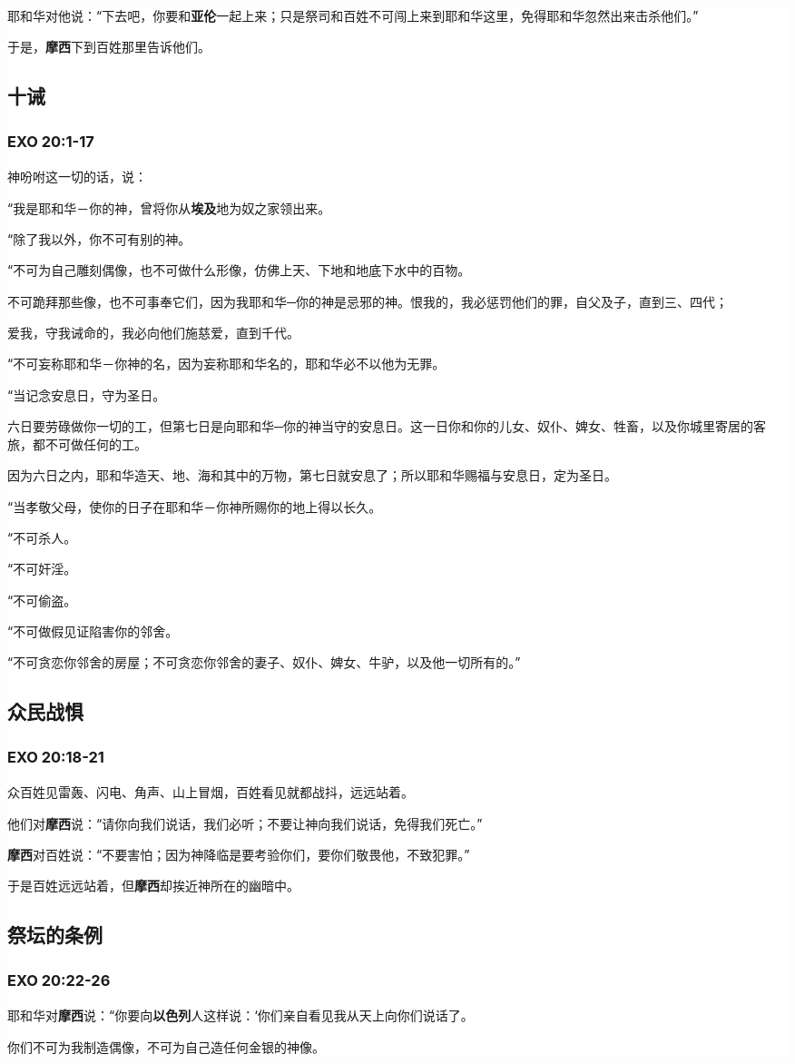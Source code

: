 耶和华对他说：“下去吧，你要和**亚伦**一起上来；只是祭司和百姓不可闯上来到耶和华这里，免得耶和华忽然出来击杀他们。”

于是，**摩西**下到百姓那里告诉他们。

## <a id='139' name='139'></a>十诫

### EXO 20:1-17

神吩咐这一切的话，说：

“我是耶和华－你的神，曾将你从**埃及**地为奴之家领出来。

“除了我以外，你不可有别的神。

“不可为自己雕刻偶像，也不可做什么形像，仿佛上天、下地和地底下水中的百物。

不可跪拜那些像，也不可事奉它们，因为我耶和华─你的神是忌邪的神。恨我的，我必惩罚他们的罪，自父及子，直到三、四代；

爱我，守我诫命的，我必向他们施慈爱，直到千代。

“不可妄称耶和华－你神的名，因为妄称耶和华名的，耶和华必不以他为无罪。

“当记念安息日，守为圣日。

六日要劳碌做你一切的工，但第七日是向耶和华─你的神当守的安息日。这一日你和你的儿女、奴仆、婢女、牲畜，以及你城里寄居的客旅，都不可做任何的工。

因为六日之内，耶和华造天、地、海和其中的万物，第七日就安息了；所以耶和华赐福与安息日，定为圣日。

“当孝敬父母，使你的日子在耶和华－你神所赐你的地上得以长久。

“不可杀人。

“不可奸淫。

“不可偷盗。

“不可做假见证陷害你的邻舍。

“不可贪恋你邻舍的房屋；不可贪恋你邻舍的妻子、奴仆、婢女、牛驴，以及他一切所有的。”

## <a id='140' name='140'></a>众民战惧

### EXO 20:18-21

众百姓见雷轰、闪电、角声、山上冒烟，百姓看见就都战抖，远远站着。

他们对**摩西**说：“请你向我们说话，我们必听；不要让神向我们说话，免得我们死亡。”

**摩西**对百姓说：“不要害怕；因为神降临是要考验你们，要你们敬畏他，不致犯罪。”

于是百姓远远站着，但**摩西**却挨近神所在的幽暗中。

## <a id='141' name='141'></a>祭坛的条例

### EXO 20:22-26

耶和华对**摩西**说：“你要向**以色列**人这样说：‘你们亲自看见我从天上向你们说话了。

你们不可为我制造偶像，不可为自己造任何金银的神像。

